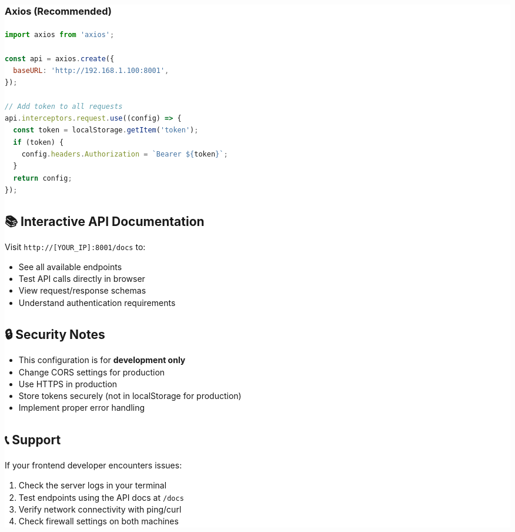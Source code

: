 ```javascript
```

### Axios (Recommended)
```javascript
import axios from 'axios';

const api = axios.create({
  baseURL: 'http://192.168.1.100:8001',
});

// Add token to all requests
api.interceptors.request.use((config) => {
  const token = localStorage.getItem('token');
  if (token) {
    config.headers.Authorization = `Bearer ${token}`;
  }
  return config;
});
```

## 📚 Interactive API Documentation

Visit `http://[YOUR_IP]:8001/docs` to:
- See all available endpoints
- Test API calls directly in browser
- View request/response schemas
- Understand authentication requirements

## 🔒 Security Notes

- This configuration is for **development only**
- Change CORS settings for production
- Use HTTPS in production
- Store tokens securely (not in localStorage for production)
- Implement proper error handling

## 📞 Support

If your frontend developer encounters issues:
1. Check the server logs in your terminal
2. Test endpoints using the API docs at `/docs`
3. Verify network connectivity with ping/curl
4. Check firewall settings on both machines

